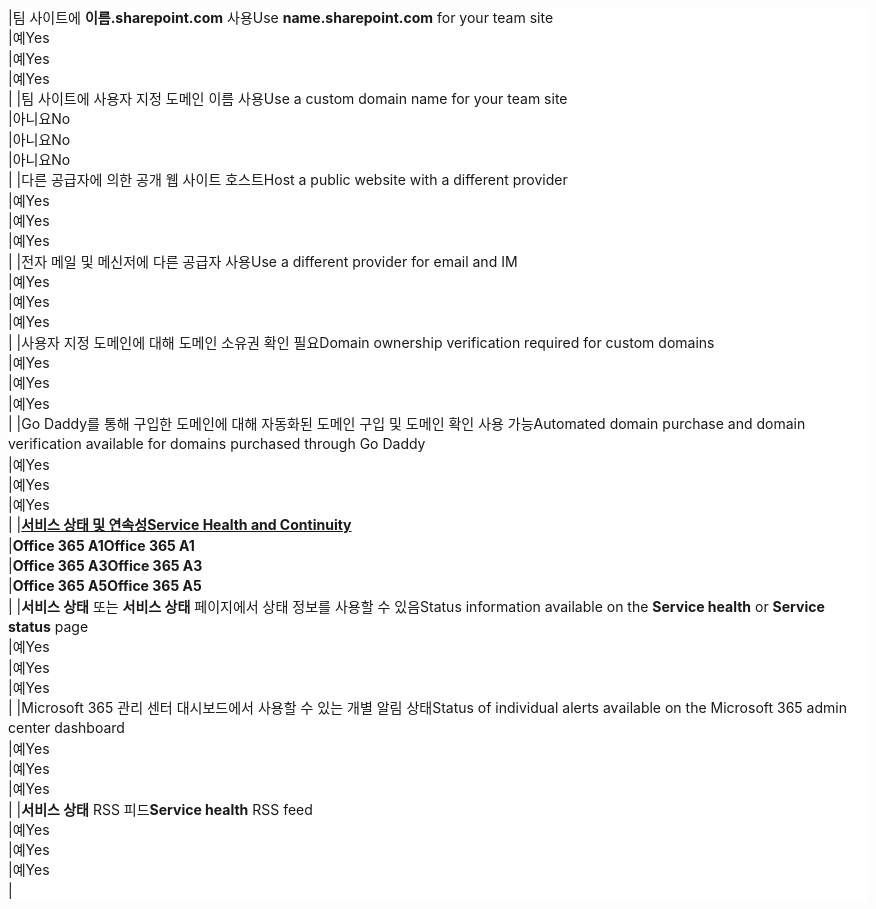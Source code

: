 |<span data-ttu-id="0ead6-336">팀 사이트에 **이름.sharepoint.com** 사용</span><span class="sxs-lookup"><span data-stu-id="0ead6-336">Use **name.sharepoint.com** for your team site</span></span>  <br/> |<span data-ttu-id="0ead6-337">예</span><span class="sxs-lookup"><span data-stu-id="0ead6-337">Yes</span></span>  <br/> |<span data-ttu-id="0ead6-338">예</span><span class="sxs-lookup"><span data-stu-id="0ead6-338">Yes</span></span>  <br/> |<span data-ttu-id="0ead6-339">예</span><span class="sxs-lookup"><span data-stu-id="0ead6-339">Yes</span></span>  <br/> |
|<span data-ttu-id="0ead6-340">팀 사이트에 사용자 지정 도메인 이름 사용</span><span class="sxs-lookup"><span data-stu-id="0ead6-340">Use a custom domain name for your team site</span></span>  <br/> |<span data-ttu-id="0ead6-341">아니요</span><span class="sxs-lookup"><span data-stu-id="0ead6-341">No</span></span>  <br/> |<span data-ttu-id="0ead6-342">아니요</span><span class="sxs-lookup"><span data-stu-id="0ead6-342">No</span></span>  <br/> |<span data-ttu-id="0ead6-343">아니요</span><span class="sxs-lookup"><span data-stu-id="0ead6-343">No</span></span>  <br/> |
|<span data-ttu-id="0ead6-344">다른 공급자에 의한 공개 웹 사이트 호스트</span><span class="sxs-lookup"><span data-stu-id="0ead6-344">Host a public website with a different provider</span></span>  <br/> |<span data-ttu-id="0ead6-345">예</span><span class="sxs-lookup"><span data-stu-id="0ead6-345">Yes</span></span>  <br/> |<span data-ttu-id="0ead6-346">예</span><span class="sxs-lookup"><span data-stu-id="0ead6-346">Yes</span></span>  <br/> |<span data-ttu-id="0ead6-347">예</span><span class="sxs-lookup"><span data-stu-id="0ead6-347">Yes</span></span>  <br/> |
|<span data-ttu-id="0ead6-348">전자 메일 및 메신저에 다른 공급자 사용</span><span class="sxs-lookup"><span data-stu-id="0ead6-348">Use a different provider for email and IM</span></span>  <br/> |<span data-ttu-id="0ead6-349">예</span><span class="sxs-lookup"><span data-stu-id="0ead6-349">Yes</span></span>  <br/> |<span data-ttu-id="0ead6-350">예</span><span class="sxs-lookup"><span data-stu-id="0ead6-350">Yes</span></span>  <br/> |<span data-ttu-id="0ead6-351">예</span><span class="sxs-lookup"><span data-stu-id="0ead6-351">Yes</span></span>  <br/> |
|<span data-ttu-id="0ead6-352">사용자 지정 도메인에 대해 도메인 소유권 확인 필요</span><span class="sxs-lookup"><span data-stu-id="0ead6-352">Domain ownership verification required for custom domains</span></span>  <br/> |<span data-ttu-id="0ead6-353">예</span><span class="sxs-lookup"><span data-stu-id="0ead6-353">Yes</span></span>  <br/> |<span data-ttu-id="0ead6-354">예</span><span class="sxs-lookup"><span data-stu-id="0ead6-354">Yes</span></span>  <br/> |<span data-ttu-id="0ead6-355">예</span><span class="sxs-lookup"><span data-stu-id="0ead6-355">Yes</span></span>  <br/> |
|<span data-ttu-id="0ead6-356">Go Daddy를 통해 구입한 도메인에 대해 자동화된 도메인 구입 및 도메인 확인 사용 가능</span><span class="sxs-lookup"><span data-stu-id="0ead6-356">Automated domain purchase and domain verification available for domains purchased through Go Daddy</span></span>  <br/> |<span data-ttu-id="0ead6-357">예</span><span class="sxs-lookup"><span data-stu-id="0ead6-357">Yes</span></span>  <br/> |<span data-ttu-id="0ead6-358">예</span><span class="sxs-lookup"><span data-stu-id="0ead6-358">Yes</span></span>  <br/> |<span data-ttu-id="0ead6-359">예</span><span class="sxs-lookup"><span data-stu-id="0ead6-359">Yes</span></span>  <br/> |
|<span data-ttu-id="0ead6-360">**[서비스 상태 및 연속성](service-health-and-continuity.md)**</span><span class="sxs-lookup"><span data-stu-id="0ead6-360">**[Service Health and Continuity](service-health-and-continuity.md)**</span></span> <br/> |<span data-ttu-id="0ead6-361">**Office 365 A1**</span><span class="sxs-lookup"><span data-stu-id="0ead6-361">**Office 365 A1**</span></span> <br/> |<span data-ttu-id="0ead6-362">**Office 365 A3**</span><span class="sxs-lookup"><span data-stu-id="0ead6-362">**Office 365 A3**</span></span> <br/> |<span data-ttu-id="0ead6-363">**Office 365 A5**</span><span class="sxs-lookup"><span data-stu-id="0ead6-363">**Office 365 A5**</span></span> <br/> |
|<span data-ttu-id="0ead6-364">**서비스 상태** 또는 **서비스 상태** 페이지에서 상태 정보를 사용할 수 있음</span><span class="sxs-lookup"><span data-stu-id="0ead6-364">Status information available on the **Service health** or **Service status** page</span></span>  <br/> |<span data-ttu-id="0ead6-365">예</span><span class="sxs-lookup"><span data-stu-id="0ead6-365">Yes</span></span>  <br/> |<span data-ttu-id="0ead6-366">예</span><span class="sxs-lookup"><span data-stu-id="0ead6-366">Yes</span></span>  <br/> |<span data-ttu-id="0ead6-367">예</span><span class="sxs-lookup"><span data-stu-id="0ead6-367">Yes</span></span>  <br/> |
|<span data-ttu-id="0ead6-368">Microsoft 365 관리 센터 대시보드에서 사용할 수 있는 개별 알림 상태</span><span class="sxs-lookup"><span data-stu-id="0ead6-368">Status of individual alerts available on the Microsoft 365 admin center dashboard</span></span>  <br/> |<span data-ttu-id="0ead6-369">예</span><span class="sxs-lookup"><span data-stu-id="0ead6-369">Yes</span></span>  <br/> |<span data-ttu-id="0ead6-370">예</span><span class="sxs-lookup"><span data-stu-id="0ead6-370">Yes</span></span>  <br/> |<span data-ttu-id="0ead6-371">예</span><span class="sxs-lookup"><span data-stu-id="0ead6-371">Yes</span></span>  <br/> |
|<span data-ttu-id="0ead6-372">**서비스 상태** RSS 피드</span><span class="sxs-lookup"><span data-stu-id="0ead6-372">**Service health** RSS feed</span></span>  <br/> |<span data-ttu-id="0ead6-373">예</span><span class="sxs-lookup"><span data-stu-id="0ead6-373">Yes</span></span>  <br/> |<span data-ttu-id="0ead6-374">예</span><span class="sxs-lookup"><span data-stu-id="0ead6-374">Yes</span></span>  <br/> |<span data-ttu-id="0ead6-375">예</span><span class="sxs-lookup"><span data-stu-id="0ead6-375">Yes</span></span>  <br/> |
